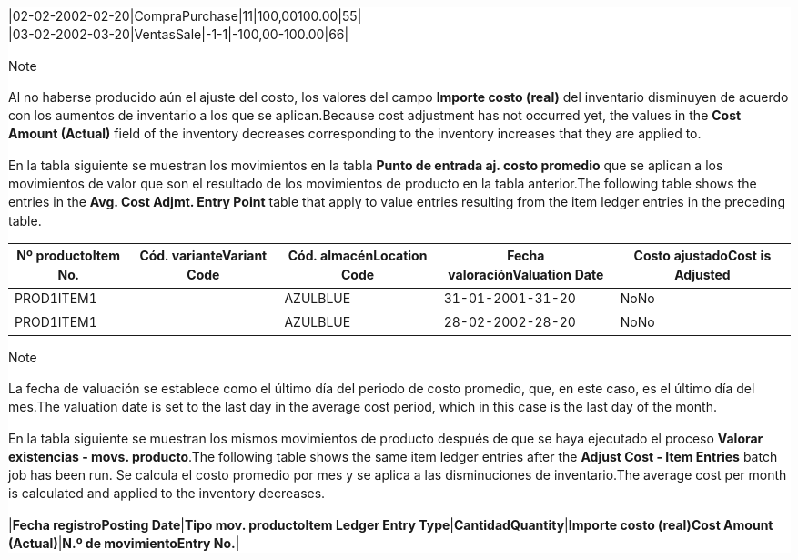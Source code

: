 |<span data-ttu-id="f1bdb-273">02-02-20</span><span class="sxs-lookup"><span data-stu-id="f1bdb-273">02-02-20</span></span>|<span data-ttu-id="f1bdb-274">Compra</span><span class="sxs-lookup"><span data-stu-id="f1bdb-274">Purchase</span></span>|<span data-ttu-id="f1bdb-275">1</span><span class="sxs-lookup"><span data-stu-id="f1bdb-275">1</span></span>|<span data-ttu-id="f1bdb-276">100,00</span><span class="sxs-lookup"><span data-stu-id="f1bdb-276">100.00</span></span>|<span data-ttu-id="f1bdb-277">5</span><span class="sxs-lookup"><span data-stu-id="f1bdb-277">5</span></span>|  
|<span data-ttu-id="f1bdb-278">03-02-20</span><span class="sxs-lookup"><span data-stu-id="f1bdb-278">02-03-20</span></span>|<span data-ttu-id="f1bdb-279">Ventas</span><span class="sxs-lookup"><span data-stu-id="f1bdb-279">Sale</span></span>|<span data-ttu-id="f1bdb-280">-1</span><span class="sxs-lookup"><span data-stu-id="f1bdb-280">-1</span></span>|<span data-ttu-id="f1bdb-281">-100,00</span><span class="sxs-lookup"><span data-stu-id="f1bdb-281">-100.00</span></span>|<span data-ttu-id="f1bdb-282">6</span><span class="sxs-lookup"><span data-stu-id="f1bdb-282">6</span></span>|  

> [!NOTE]  
>  <span data-ttu-id="f1bdb-283">Al no haberse producido aún el ajuste del costo, los valores del campo **Importe costo (real)** del inventario disminuyen de acuerdo con los aumentos de inventario a los que se aplican.</span><span class="sxs-lookup"><span data-stu-id="f1bdb-283">Because cost adjustment has not occurred yet, the values in the **Cost Amount (Actual)** field of the inventory decreases corresponding to the inventory increases that they are applied to.</span></span>  

 <span data-ttu-id="f1bdb-284">En la tabla siguiente se muestran los movimientos en la tabla **Punto de entrada aj. costo promedio** que se aplican a los movimientos de valor que son el resultado de los movimientos de producto en la tabla anterior.</span><span class="sxs-lookup"><span data-stu-id="f1bdb-284">The following table shows the entries in the **Avg. Cost Adjmt. Entry Point** table that apply to value entries resulting from the item ledger entries in the preceding table.</span></span>  

|<span data-ttu-id="f1bdb-285">**Nº producto**</span><span class="sxs-lookup"><span data-stu-id="f1bdb-285">**Item No.**</span></span>|<span data-ttu-id="f1bdb-286">**Cód. variante**</span><span class="sxs-lookup"><span data-stu-id="f1bdb-286">**Variant Code**</span></span>|<span data-ttu-id="f1bdb-287">**Cód. almacén**</span><span class="sxs-lookup"><span data-stu-id="f1bdb-287">**Location Code**</span></span>|<span data-ttu-id="f1bdb-288">**Fecha valoración**</span><span class="sxs-lookup"><span data-stu-id="f1bdb-288">**Valuation Date**</span></span>|<span data-ttu-id="f1bdb-289">**Costo ajustado**</span><span class="sxs-lookup"><span data-stu-id="f1bdb-289">**Cost is Adjusted**</span></span>|  
|-------------------------------------|-----------------------------------------|------------------------------------------|-------------------------------------------|---------------------------------------------|  
|<span data-ttu-id="f1bdb-290">PROD1</span><span class="sxs-lookup"><span data-stu-id="f1bdb-290">ITEM1</span></span>||<span data-ttu-id="f1bdb-291">AZUL</span><span class="sxs-lookup"><span data-stu-id="f1bdb-291">BLUE</span></span>|<span data-ttu-id="f1bdb-292">31-01-20</span><span class="sxs-lookup"><span data-stu-id="f1bdb-292">01-31-20</span></span>|<span data-ttu-id="f1bdb-293">No</span><span class="sxs-lookup"><span data-stu-id="f1bdb-293">No</span></span>|  
|<span data-ttu-id="f1bdb-294">PROD1</span><span class="sxs-lookup"><span data-stu-id="f1bdb-294">ITEM1</span></span>||<span data-ttu-id="f1bdb-295">AZUL</span><span class="sxs-lookup"><span data-stu-id="f1bdb-295">BLUE</span></span>|<span data-ttu-id="f1bdb-296">28-02-20</span><span class="sxs-lookup"><span data-stu-id="f1bdb-296">02-28-20</span></span>|<span data-ttu-id="f1bdb-297">No</span><span class="sxs-lookup"><span data-stu-id="f1bdb-297">No</span></span>|  

> [!NOTE]  
>  <span data-ttu-id="f1bdb-298">La fecha de valuación se establece como el último día del periodo de costo promedio, que, en este caso, es el último día del mes.</span><span class="sxs-lookup"><span data-stu-id="f1bdb-298">The valuation date is set to the last day in the average cost period, which in this case is the last day of the month.</span></span>  

 <span data-ttu-id="f1bdb-299">En la tabla siguiente se muestran los mismos movimientos de producto después de que se haya ejecutado el proceso **Valorar existencias - movs. producto**.</span><span class="sxs-lookup"><span data-stu-id="f1bdb-299">The following table shows the same item ledger entries after the **Adjust Cost - Item Entries** batch job has been run.</span></span> <span data-ttu-id="f1bdb-300">Se calcula el costo promedio por mes y se aplica a las disminuciones de inventario.</span><span class="sxs-lookup"><span data-stu-id="f1bdb-300">The average cost per month is calculated and applied to the inventory decreases.</span></span>  

|<span data-ttu-id="f1bdb-301">**Fecha registro**</span><span class="sxs-lookup"><span data-stu-id="f1bdb-301">**Posting Date**</span></span>|<span data-ttu-id="f1bdb-302">**Tipo mov. producto**</span><span class="sxs-lookup"><span data-stu-id="f1bdb-302">**Item Ledger Entry Type**</span></span>|<span data-ttu-id="f1bdb-303">**Cantidad**</span><span class="sxs-lookup"><span data-stu-id="f1bdb-303">**Quantity**</span></span>|<span data-ttu-id="f1bdb-304">**Importe costo (real)**</span><span class="sxs-lookup"><span data-stu-id="f1bdb-304">**Cost Amount (Actual)**</span></span>|<span data-ttu-id="f1bdb-305">**N.º de movimiento**</span><span class="sxs-lookup"><span data-stu-id="f1bdb-305">**Entry No.**</span></span>|  